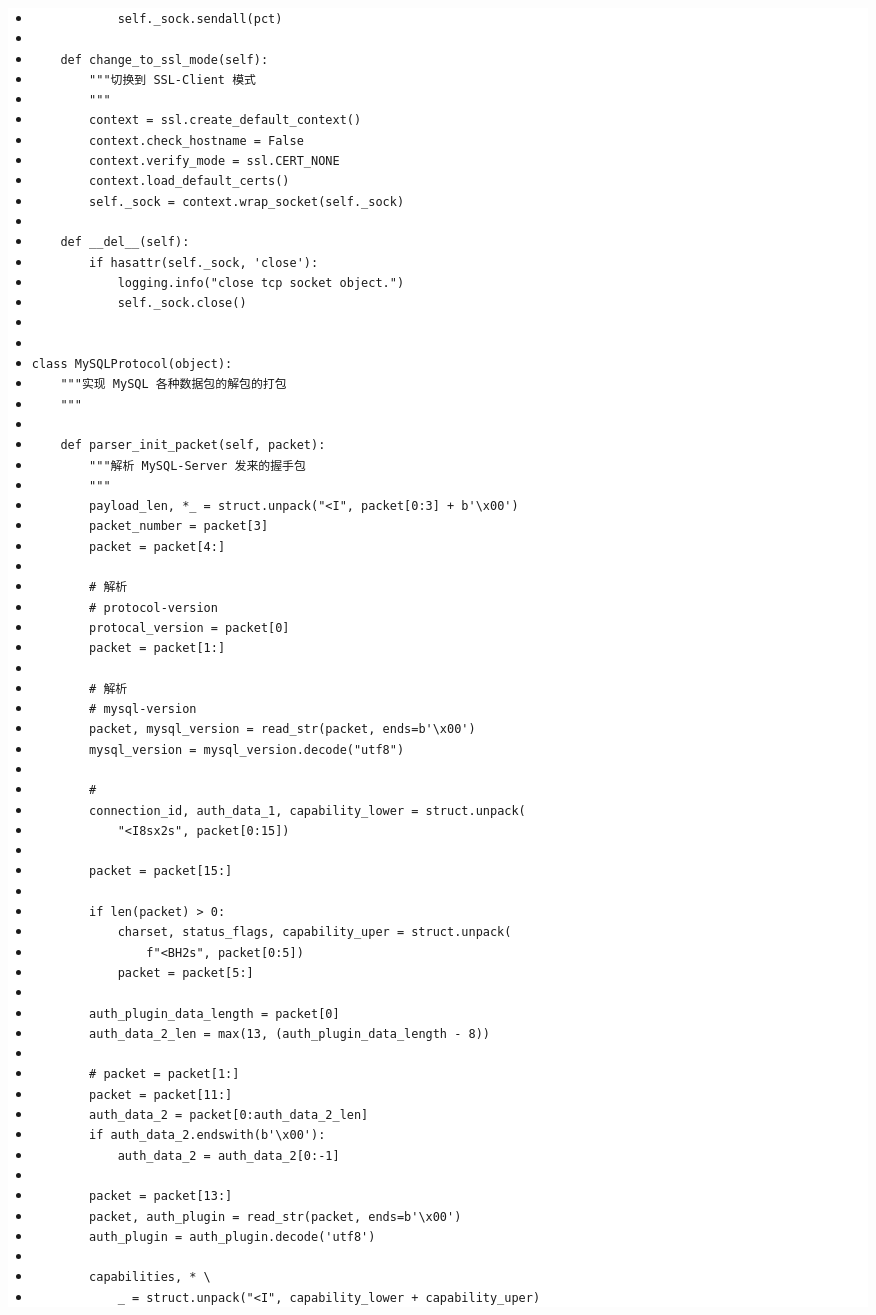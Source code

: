 - `            self._sock.sendall(pct)`
- 
- `    def change_to_ssl_mode(self):`
- `        """切换到 SSL-Client 模式`
- `        """`
- `        context = ssl.create_default_context()`
- `        context.check_hostname = False`
- `        context.verify_mode = ssl.CERT_NONE`
- `        context.load_default_certs()`
- `        self._sock = context.wrap_socket(self._sock)`
- 
- `    def __del__(self):`
- `        if hasattr(self._sock, 'close'):`
- `            logging.info("close tcp socket object.")`
- `            self._sock.close()`
- 
- 
- `class MySQLProtocol(object):`
- `    """实现 MySQL 各种数据包的解包的打包`
- `    """`
- 
- `    def parser_init_packet(self, packet):`
- `        """解析 MySQL-Server 发来的握手包`
- `        """`
- `        payload_len, *_ = struct.unpack("<I", packet[0:3] + b'\x00')`
- `        packet_number = packet[3]`
- `        packet = packet[4:]`
- 
- `        # 解析`
- `        # protocol-version`
- `        protocal_version = packet[0]`
- `        packet = packet[1:]`
- 
- `        # 解析`
- `        # mysql-version`
- `        packet, mysql_version = read_str(packet, ends=b'\x00')`
- `        mysql_version = mysql_version.decode("utf8")`
- 
- `        #`
- `        connection_id, auth_data_1, capability_lower = struct.unpack(`
- `            "<I8sx2s", packet[0:15])`
- 
- `        packet = packet[15:]`
- 
- `        if len(packet) > 0:`
- `            charset, status_flags, capability_uper = struct.unpack(`
- `                f"<BH2s", packet[0:5])`
- `            packet = packet[5:]`
- 
- `        auth_plugin_data_length = packet[0]`
- `        auth_data_2_len = max(13, (auth_plugin_data_length - 8))`
- 
- `        # packet = packet[1:]`
- `        packet = packet[11:]`
- `        auth_data_2 = packet[0:auth_data_2_len]`
- `        if auth_data_2.endswith(b'\x00'):`
- `            auth_data_2 = auth_data_2[0:-1]`
- 
- `        packet = packet[13:]`
- `        packet, auth_plugin = read_str(packet, ends=b'\x00')`
- `        auth_plugin = auth_plugin.decode('utf8')`
- 
- `        capabilities, * \`
- `            _ = struct.unpack("<I", capability_lower + capability_uper)`